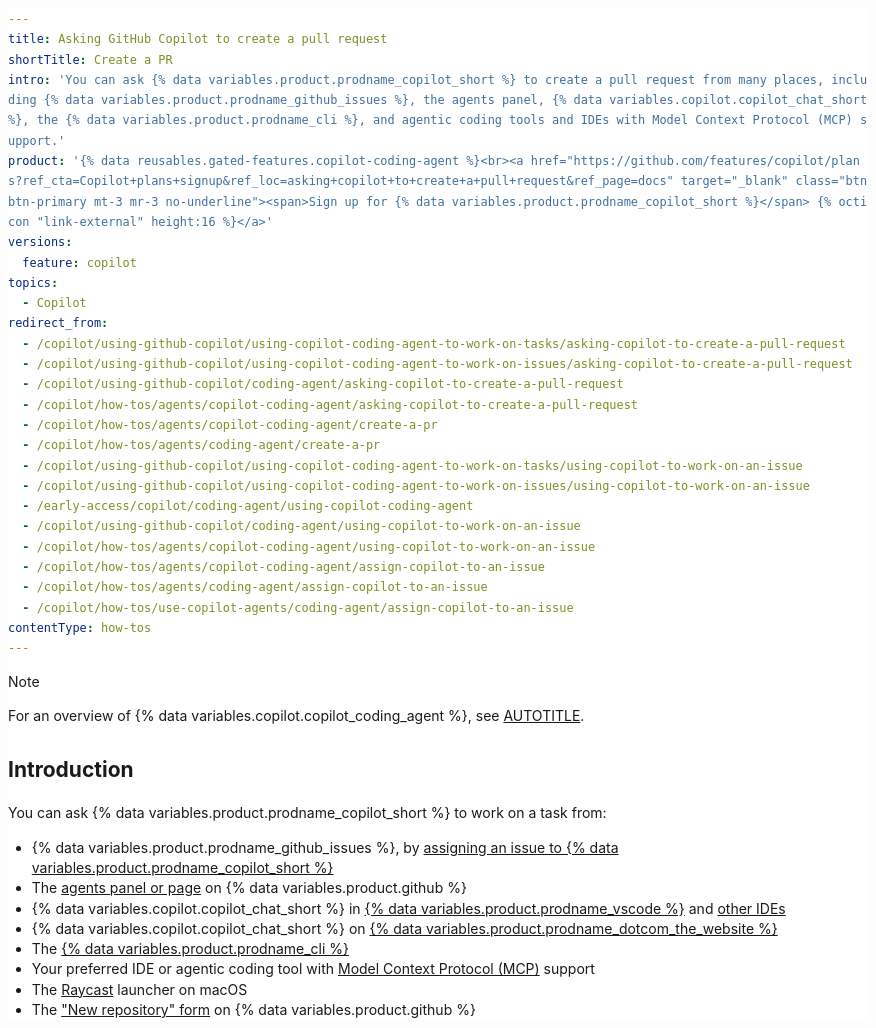 ```yaml
---
title: Asking GitHub Copilot to create a pull request
shortTitle: Create a PR
intro: 'You can ask {% data variables.product.prodname_copilot_short %} to create a pull request from many places, including {% data variables.product.prodname_github_issues %}, the agents panel, {% data variables.copilot.copilot_chat_short %}, the {% data variables.product.prodname_cli %}, and agentic coding tools and IDEs with Model Context Protocol (MCP) support.'
product: '{% data reusables.gated-features.copilot-coding-agent %}<br><a href="https://github.com/features/copilot/plans?ref_cta=Copilot+plans+signup&ref_loc=asking+copilot+to+create+a+pull+request&ref_page=docs" target="_blank" class="btn btn-primary mt-3 mr-3 no-underline"><span>Sign up for {% data variables.product.prodname_copilot_short %}</span> {% octicon "link-external" height:16 %}</a>'
versions:
  feature: copilot
topics:
  - Copilot
redirect_from:
  - /copilot/using-github-copilot/using-copilot-coding-agent-to-work-on-tasks/asking-copilot-to-create-a-pull-request
  - /copilot/using-github-copilot/using-copilot-coding-agent-to-work-on-issues/asking-copilot-to-create-a-pull-request
  - /copilot/using-github-copilot/coding-agent/asking-copilot-to-create-a-pull-request
  - /copilot/how-tos/agents/copilot-coding-agent/asking-copilot-to-create-a-pull-request
  - /copilot/how-tos/agents/copilot-coding-agent/create-a-pr
  - /copilot/how-tos/agents/coding-agent/create-a-pr
  - /copilot/using-github-copilot/using-copilot-coding-agent-to-work-on-tasks/using-copilot-to-work-on-an-issue
  - /copilot/using-github-copilot/using-copilot-coding-agent-to-work-on-issues/using-copilot-to-work-on-an-issue
  - /early-access/copilot/coding-agent/using-copilot-coding-agent
  - /copilot/using-github-copilot/coding-agent/using-copilot-to-work-on-an-issue
  - /copilot/how-tos/agents/copilot-coding-agent/using-copilot-to-work-on-an-issue
  - /copilot/how-tos/agents/copilot-coding-agent/assign-copilot-to-an-issue
  - /copilot/how-tos/agents/coding-agent/assign-copilot-to-an-issue
  - /copilot/how-tos/use-copilot-agents/coding-agent/assign-copilot-to-an-issue
contentType: how-tos
---
```


> [!NOTE]
> For an overview of {% data variables.copilot.copilot_coding_agent %}, see [AUTOTITLE](/copilot/concepts/about-copilot-coding-agent).

## Introduction

You can ask {% data variables.product.prodname_copilot_short %} to work on a task from:

* {% data variables.product.prodname_github_issues %}, by [assigning an issue to {% data variables.product.prodname_copilot_short %}](#assigning-an-issue-to-copilot)
* The [agents panel or page](#asking-copilot-to-create-a-pull-request-from-the-agents-panel-or-page) on {% data variables.product.github %}
* {% data variables.copilot.copilot_chat_short %} in [{% data variables.product.prodname_vscode %}](#asking-copilot-to-create-a-pull-request-from-copilot-chat-in-visual-studio-code) and [other IDEs](#asking-copilot-to-create-a-pull-request-from-copilot-chat-in-other-ides)
* {% data variables.copilot.copilot_chat_short %} on [{% data variables.product.prodname_dotcom_the_website %}](#asking-copilot-to-create-a-pull-request-from-copilot-chat-in-githubcom)
* The [{% data variables.product.prodname_cli %}](#asking-copilot-to-create-a-pull-request-from-the-github-cli)
* Your preferred IDE or agentic coding tool with [Model Context Protocol (MCP)](#asking-copilot-to-create-a-pull-request-from-the-github-mcp-server) support
* The [Raycast](#asking-copilot-to-create-a-pull-request-from-raycast) launcher on macOS
* The ["New repository" form](#asking-copilot-to-create-a-pull-request-from-the-new-repository-page) on {% data variables.product.github %}
